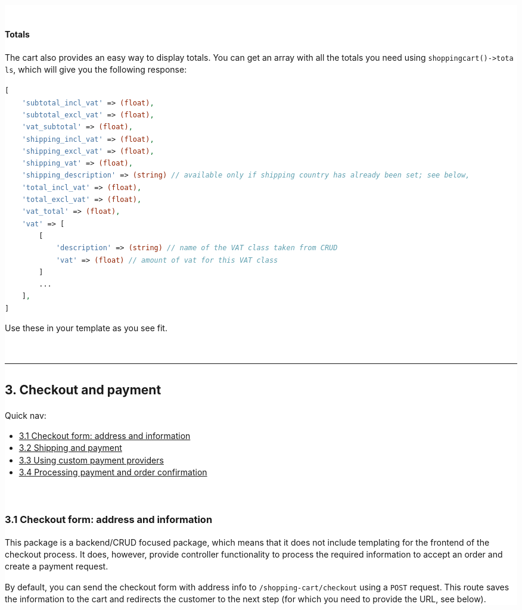 &nbsp;

#### Totals

The cart also provides an easy way to display totals. You can get an array with all the totals you need using `shoppingcart()->totals`, which will give you the following response:

```php
[
    'subtotal_incl_vat' => (float),
    'subtotal_excl_vat' => (float),
    'vat_subtotal' => (float),
    'shipping_incl_vat' => (float),
    'shipping_excl_vat' => (float),
    'shipping_vat' => (float),
    'shipping_description' => (string) // available only if shipping country has already been set; see below,
    'total_incl_vat' => (float),
    'total_excl_vat' => (float),
    'vat_total' => (float),
    'vat' => [
        [
            'description' => (string) // name of the VAT class taken from CRUD
            'vat' => (float) // amount of vat for this VAT class
        ]
        ...        
    ],
]
```

Use these in your template as you see fit.

&nbsp;

---

## 3. Checkout and payment

Quick nav:

- [3.1 Checkout form: address and information](./usage.md#31-checkout-form-address-and-information)
- [3.2 Shipping and payment](./usage.md#32-shipping-and-payment)
- [3.3 Using custom payment providers](./usage.md#33-using-custom-payment-providers)
- [3.4 Processing payment and order confirmation](./usage.md#34-processing-payment-and-order-confirmation)

&nbsp;

### 3.1 Checkout form: address and information

This package is a backend/CRUD focused package, which means that it does not include templating for the frontend of the checkout process. It does, however, provide controller functionality to process the required information to accept an order and create a payment request.

By default, you can send the checkout form with address info to `/shopping-cart/checkout` using a `POST` request. This route saves the information to the cart and redirects the customer to the next step (for which you need to provide the URL, see below).

